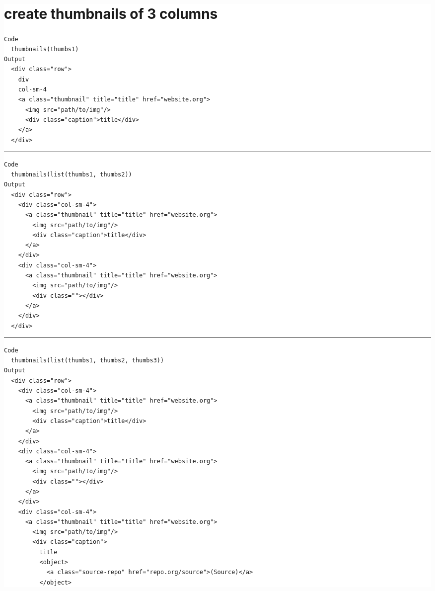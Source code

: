 # create thumbnails of 3 columns

    Code
      thumbnails(thumbs1)
    Output
      <div class="row">
        div
        col-sm-4
        <a class="thumbnail" title="title" href="website.org">
          <img src="path/to/img"/>
          <div class="caption">title</div>
        </a>
      </div>

---

    Code
      thumbnails(list(thumbs1, thumbs2))
    Output
      <div class="row">
        <div class="col-sm-4">
          <a class="thumbnail" title="title" href="website.org">
            <img src="path/to/img"/>
            <div class="caption">title</div>
          </a>
        </div>
        <div class="col-sm-4">
          <a class="thumbnail" title="title" href="website.org">
            <img src="path/to/img"/>
            <div class=""></div>
          </a>
        </div>
      </div>

---

    Code
      thumbnails(list(thumbs1, thumbs2, thumbs3))
    Output
      <div class="row">
        <div class="col-sm-4">
          <a class="thumbnail" title="title" href="website.org">
            <img src="path/to/img"/>
            <div class="caption">title</div>
          </a>
        </div>
        <div class="col-sm-4">
          <a class="thumbnail" title="title" href="website.org">
            <img src="path/to/img"/>
            <div class=""></div>
          </a>
        </div>
        <div class="col-sm-4">
          <a class="thumbnail" title="title" href="website.org">
            <img src="path/to/img"/>
            <div class="caption">
              title
              <object>
                <a class="source-repo" href="repo.org/source">(Source)</a>
              </object>